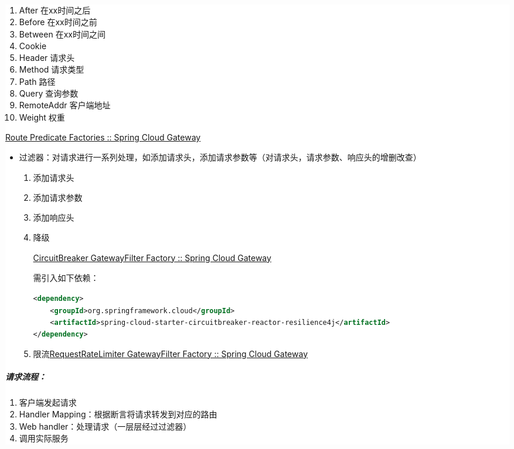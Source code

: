   1. After 在xx时间之后
  2. Before 在xx时间之前
  3. Between 在xx时间之间
  4. Cookie 
  5. Header 请求头
  6. Method 请求类型
  7. Path  路径
  8. Query  查询参数
  9. RemoteAddr 客户端地址
  10. Weight 权重

  [Route Predicate Factories :: Spring Cloud Gateway](https://docs.spring.io/spring-cloud-gateway/reference/spring-cloud-gateway/request-predicates-factories.html)

- 过滤器：对请求进行一系列处理，如添加请求头，添加请求参数等（对请求头，请求参数、响应头的增删改查）

  1. 添加请求头

  2. 添加请求参数

  3. 添加响应头

  4. 降级

     [CircuitBreaker GatewayFilter Factory :: Spring Cloud Gateway](https://docs.spring.io/spring-cloud-gateway/reference/spring-cloud-gateway/gatewayfilter-factories/circuitbreaker-filter-factory.html)

     需引入如下依赖：

     ```xml
     <dependency>
         <groupId>org.springframework.cloud</groupId>
         <artifactId>spring-cloud-starter-circuitbreaker-reactor-resilience4j</artifactId>
     </dependency>
     ```

  5. 限流[RequestRateLimiter GatewayFilter Factory :: Spring Cloud Gateway](https://docs.spring.io/spring-cloud-gateway/reference/spring-cloud-gateway/gatewayfilter-factories/requestratelimiter-factory.html)
  
     



##### 请求流程：

1. 客户端发起请求
2. Handler Mapping：根据断言将请求转发到对应的路由
3. Web handler：处理请求（一层层经过过滤器）
4. 调用实际服务 

